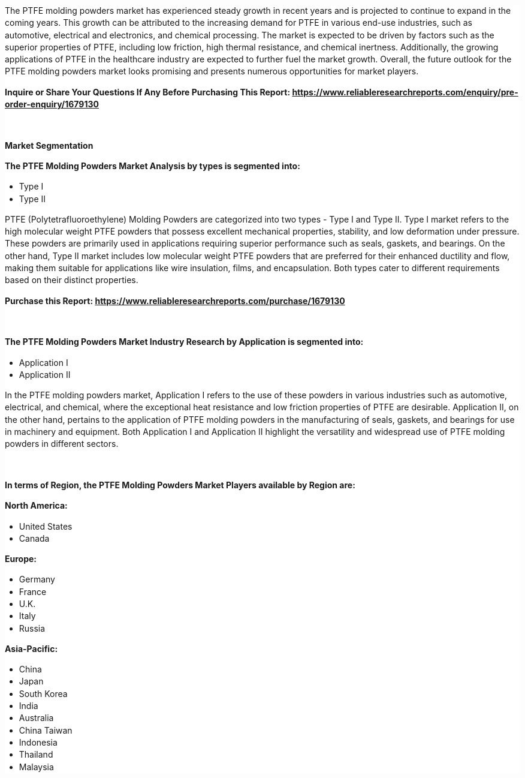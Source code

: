 <p><p>The PTFE molding powders market has experienced steady growth in recent years and is projected to continue to expand in the coming years. This growth can be attributed to the increasing demand for PTFE in various end-use industries, such as automotive, electrical and electronics, and chemical processing. The market is expected to be driven by factors such as the superior properties of PTFE, including low friction, high thermal resistance, and chemical inertness. Additionally, the growing applications of PTFE in the healthcare industry are expected to further fuel the market growth. Overall, the future outlook for the PTFE molding powders market looks promising and presents numerous opportunities for market players.</p></p>
<p><strong>Inquire or Share Your Questions If Any Before Purchasing This Report: <a href="https://www.reliableresearchreports.com/enquiry/pre-order-enquiry/1679130">https://www.reliableresearchreports.com/enquiry/pre-order-enquiry/1679130</a></strong></p>
<p>&nbsp;</p>
<p><strong>Market Segmentation</strong></p>
<p><strong>The PTFE Molding Powders Market Analysis by types is segmented into:</strong></p>
<p><ul><li>Type I</li><li>Type II</li></ul></p>
<p><p>PTFE (Polytetrafluoroethylene) Molding Powders are categorized into two types - Type I and Type II. Type I market refers to the high molecular weight PTFE powders that possess excellent mechanical properties, stability, and low deformation under pressure. These powders are primarily used in applications requiring superior performance such as seals, gaskets, and bearings. On the other hand, Type II market includes low molecular weight PTFE powders that are preferred for their enhanced ductility and flow, making them suitable for applications like wire insulation, films, and encapsulation. Both types cater to different requirements based on their distinct properties.</p></p>
<p><strong>Purchase this Report:&nbsp;<a href="https://www.reliableresearchreports.com/purchase/1679130">https://www.reliableresearchreports.com/purchase/1679130</a></strong></p>
<p>&nbsp;</p>
<p><strong>The PTFE Molding Powders Market Industry Research by Application is segmented into:</strong></p>
<p><ul><li>Application I</li><li>Application II</li></ul></p>
<p><p>In the PTFE molding powders market, Application I refers to the use of these powders in various industries such as automotive, electrical, and chemical, where the exceptional heat resistance and low friction properties of PTFE are desirable. Application II, on the other hand, pertains to the application of PTFE molding powders in the manufacturing of seals, gaskets, and bearings for use in machinery and equipment. Both Application I and Application II highlight the versatility and widespread use of PTFE molding powders in different sectors.</p></p>
<p>&nbsp;</p>
<p><strong>In terms of Region, the PTFE Molding Powders Market Players available by Region are:</strong></p>
<p>
    <p> <strong> North America: </strong>
        <ul>
            <li>United States</li>
            <li>Canada</li>
        </ul>
        </p> 
    <p> <strong> Europe: </strong>
        <ul>
            <li>Germany</li>
            <li>France</li>
            <li>U.K.</li>
            <li>Italy</li>
            <li>Russia</li>
        </ul>
        </p> 
    <p> <strong> Asia-Pacific: </strong>
        <ul>
            <li>China</li>
            <li>Japan</li>
            <li>South Korea</li>
            <li>India</li>
            <li>Australia</li>
            <li>China Taiwan</li>
            <li>Indonesia</li>
            <li>Thailand</li>
            <li>Malaysia</li>